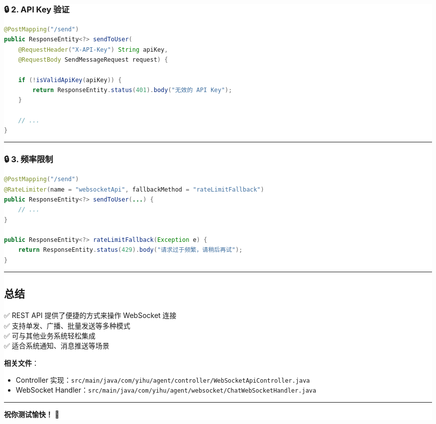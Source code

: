 
### 🔒 2. API Key 验证

```java
@PostMapping("/send")
public ResponseEntity<?> sendToUser(
    @RequestHeader("X-API-Key") String apiKey,
    @RequestBody SendMessageRequest request) {
    
    if (!isValidApiKey(apiKey)) {
        return ResponseEntity.status(401).body("无效的 API Key");
    }
    
    // ...
}
```

---

### 🔒 3. 频率限制

```java
@PostMapping("/send")
@RateLimiter(name = "websocketApi", fallbackMethod = "rateLimitFallback")
public ResponseEntity<?> sendToUser(...) {
    // ...
}

public ResponseEntity<?> rateLimitFallback(Exception e) {
    return ResponseEntity.status(429).body("请求过于频繁，请稍后再试");
}
```

---

## 总结

✅ REST API 提供了便捷的方式来操作 WebSocket 连接  
✅ 支持单发、广播、批量发送等多种模式  
✅ 可与其他业务系统轻松集成  
✅ 适合系统通知、消息推送等场景  

**相关文件**：
- Controller 实现：`src/main/java/com/yihu/agent/controller/WebSocketApiController.java`
- WebSocket Handler：`src/main/java/com/yihu/agent/websocket/ChatWebSocketHandler.java`

---

**祝你测试愉快！** 🎉

